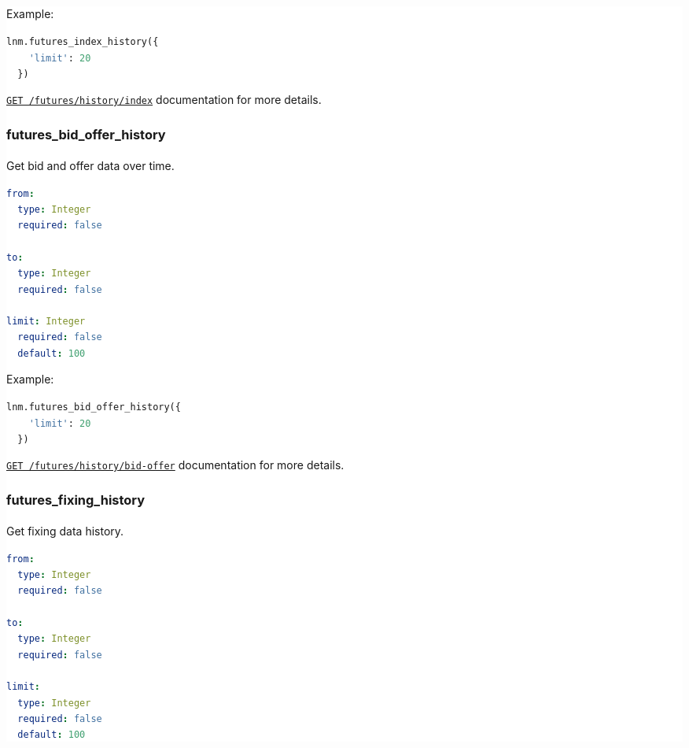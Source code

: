 Example:

```python
lnm.futures_index_history({
    'limit': 20
  })
```

[`GET /futures/history/index`](https://docs.lnmarkets.com/api/v1/#futures-index-history) documentation for more details.

### futures_bid_offer_history

Get bid and offer data over time.

```yml
from:
  type: Integer
  required: false

to:
  type: Integer
  required: false

limit: Integer
  required: false
  default: 100
```

Example:

```python
lnm.futures_bid_offer_history({
    'limit': 20
  })
```

[`GET /futures/history/bid-offer`](https://docs.lnmarkets.com/api/v1/#futures-bid-and-offer-history) documentation for more details.

### futures_fixing_history

Get fixing data history.

```yml
from:
  type: Integer
  required: false

to:
  type: Integer
  required: false

limit:
  type: Integer
  required: false
  default: 100
```
